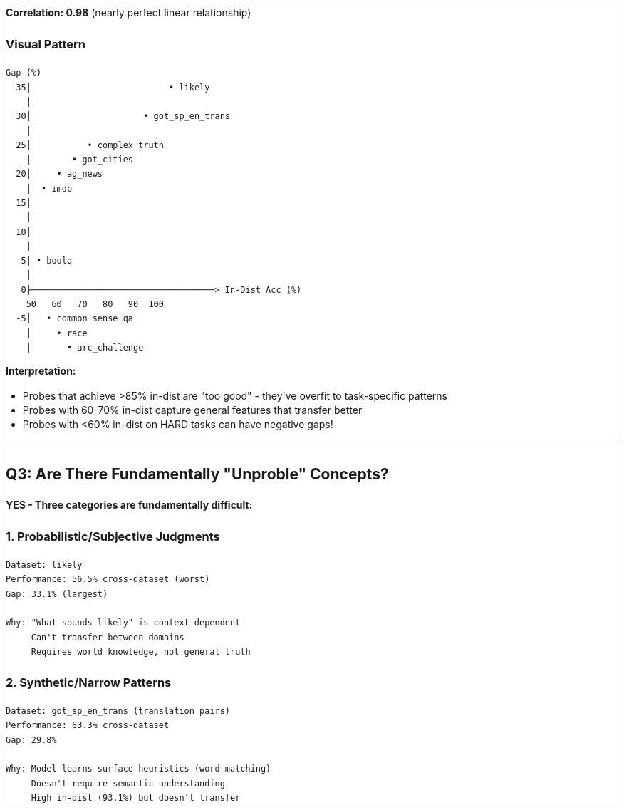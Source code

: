 **Correlation: 0.98** (nearly perfect linear relationship)

### Visual Pattern

```
Gap (%)
  35│                           • likely
    │
  30│                      • got_sp_en_trans
    │
  25│           • complex_truth
    │        • got_cities
  20│     • ag_news
    │  • imdb
  15│
    │
  10│
    │
   5│ • boolq
    │
   0├────────────────────────────────────> In-Dist Acc (%)
    50   60   70   80   90  100
  -5│   • common_sense_qa
    │     • race
    │       • arc_challenge
```

**Interpretation:**
- Probes that achieve >85% in-dist are "too good" - they've overfit to task-specific patterns
- Probes with 60-70% in-dist capture general features that transfer better
- Probes with <60% in-dist on HARD tasks can have negative gaps!

---

## Q3: Are There Fundamentally "Unproble" Concepts?

**YES - Three categories are fundamentally difficult:**

### 1. Probabilistic/Subjective Judgments
```
Dataset: likely
Performance: 56.5% cross-dataset (worst)
Gap: 33.1% (largest)

Why: "What sounds likely" is context-dependent
     Can't transfer between domains
     Requires world knowledge, not general truth
```

### 2. Synthetic/Narrow Patterns
```
Dataset: got_sp_en_trans (translation pairs)
Performance: 63.3% cross-dataset
Gap: 29.8%

Why: Model learns surface heuristics (word matching)
     Doesn't require semantic understanding
     High in-dist (93.1%) but doesn't transfer
```
